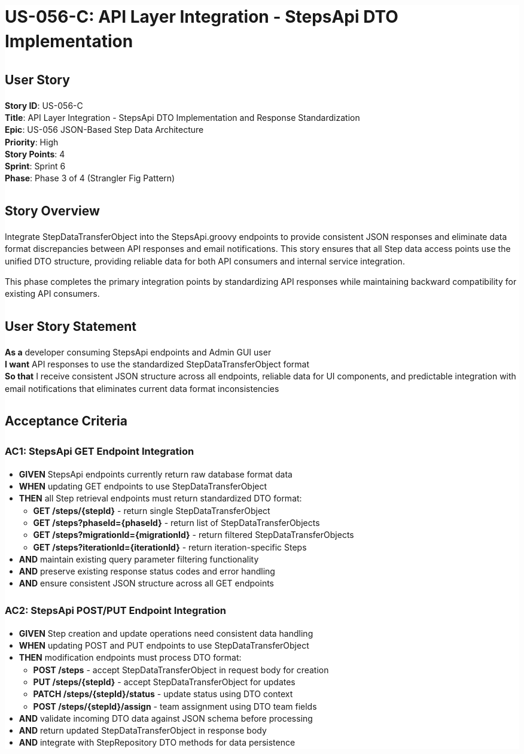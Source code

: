 # US-056-C: API Layer Integration - StepsApi DTO Implementation

## User Story

**Story ID**: US-056-C  
**Title**: API Layer Integration - StepsApi DTO Implementation and Response Standardization  
**Epic**: US-056 JSON-Based Step Data Architecture  
**Priority**: High  
**Story Points**: 4  
**Sprint**: Sprint 6  
**Phase**: Phase 3 of 4 (Strangler Fig Pattern)

## Story Overview

Integrate StepDataTransferObject into the StepsApi.groovy endpoints to provide consistent JSON responses and eliminate data format discrepancies between API responses and email notifications. This story ensures that all Step data access points use the unified DTO structure, providing reliable data for both API consumers and internal service integration.

This phase completes the primary integration points by standardizing API responses while maintaining backward compatibility for existing API consumers.

## User Story Statement

**As a** developer consuming StepsApi endpoints and Admin GUI user  
**I want** API responses to use the standardized StepDataTransferObject format  
**So that** I receive consistent JSON structure across all endpoints, reliable data for UI components, and predictable integration with email notifications that eliminates current data format inconsistencies

## Acceptance Criteria

### AC1: StepsApi GET Endpoint Integration

- **GIVEN** StepsApi endpoints currently return raw database format data
- **WHEN** updating GET endpoints to use StepDataTransferObject
- **THEN** all Step retrieval endpoints must return standardized DTO format:
  - **GET /steps/{stepId}** - return single StepDataTransferObject
  - **GET /steps?phaseId={phaseId}** - return list of StepDataTransferObjects
  - **GET /steps?migrationId={migrationId}** - return filtered StepDataTransferObjects
  - **GET /steps?iterationId={iterationId}** - return iteration-specific Steps
- **AND** maintain existing query parameter filtering functionality
- **AND** preserve existing response status codes and error handling
- **AND** ensure consistent JSON structure across all GET endpoints

### AC2: StepsApi POST/PUT Endpoint Integration

- **GIVEN** Step creation and update operations need consistent data handling
- **WHEN** updating POST and PUT endpoints to use StepDataTransferObject
- **THEN** modification endpoints must process DTO format:
  - **POST /steps** - accept StepDataTransferObject in request body for creation
  - **PUT /steps/{stepId}** - accept StepDataTransferObject for updates
  - **PATCH /steps/{stepId}/status** - update status using DTO context
  - **POST /steps/{stepId}/assign** - team assignment using DTO team fields
- **AND** validate incoming DTO data against JSON schema before processing
- **AND** return updated StepDataTransferObject in response body
- **AND** integrate with StepRepository DTO methods for data persistence
